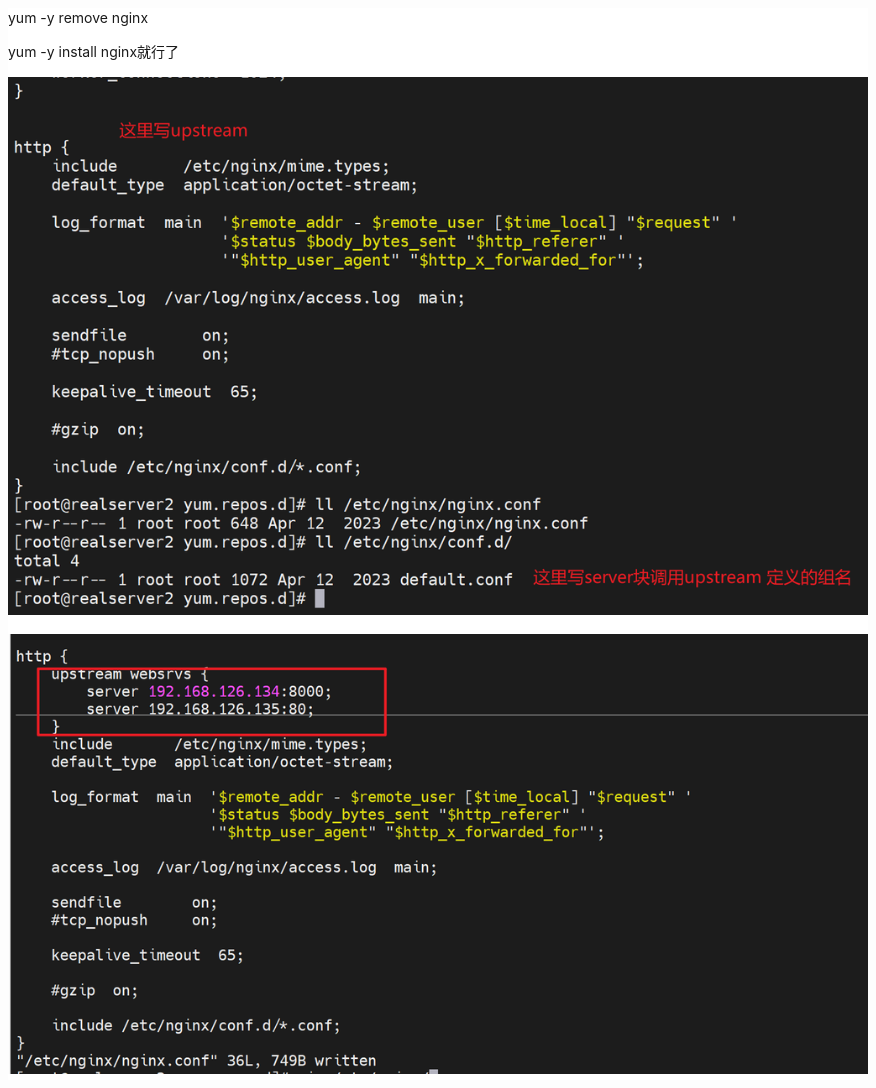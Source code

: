 yum -y remove nginx

yum -y install nginx就行了

![image-20240313112357425](5-keepalived实现反向代理的高可用.assets/image-20240313112357425.png)

![image-20240313112511112](5-keepalived实现反向代理的高可用.assets/image-20240313112511112.png)
